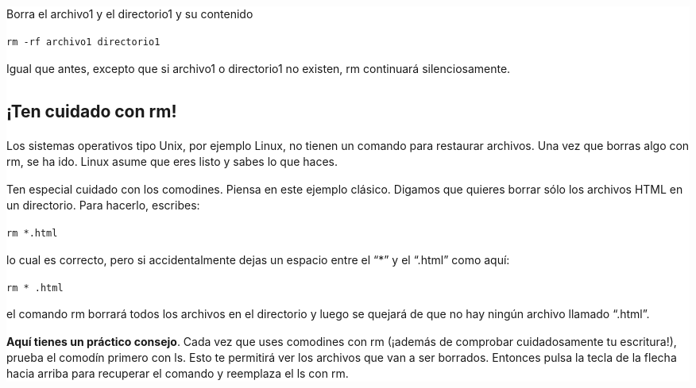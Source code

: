 Borra el archivo1 y el directorio1 y su contenido

    rm -rf archivo1 directorio1

Igual que antes, excepto que si archivo1 o directorio1 no existen, rm continuará silenciosamente.

## ¡Ten cuidado con rm!

Los sistemas operativos tipo Unix, por ejemplo Linux, no tienen un comando para restaurar archivos. Una vez que borras algo con rm, se ha ido. Linux asume que eres listo y sabes lo que haces.

Ten especial cuidado con los comodines. Piensa en este ejemplo clásico. Digamos que quieres borrar sólo los archivos HTML en un directorio. Para hacerlo, escribes:

    rm *.html

lo cual es correcto, pero si accidentalmente dejas un espacio entre el “\*” y el “.html” como aquí:

    rm * .html

el comando rm borrará todos los archivos en el directorio y luego se quejará de que no hay ningún archivo llamado “.html”.

**Aquí tienes un práctico consejo**. Cada vez que uses comodines con rm (¡además de comprobar cuidadosamente tu escritura!), prueba el comodín primero con ls. Esto te permitirá ver los archivos que van a ser borrados. Entonces pulsa la tecla de la flecha hacia arriba para recuperar el comando y reemplaza el ls con rm.
